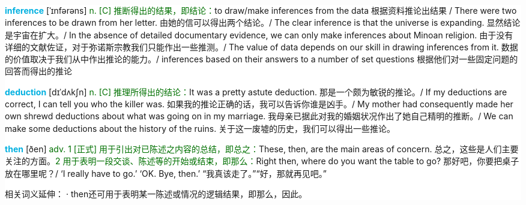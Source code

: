 <font color="sky blue">**inference**</font> [ˈɪnfərəns]
<font color="rgb(227, 108, 9)">n. [C] 推断得出的结果，即结论：</font>to draw/make inferences from the data 根据资料推论出结果 / There were two inferences to be drawn from her letter. 由她的信可以得出两个结论。/ The clear inference is that the universe is expanding. 显然结论是宇宙在扩大。/ In the absence of detailed documentary evidence, we can only make inferences about Minoan religion. 由于没有详细的文献佐证，对于弥诺斯宗教我们只能作出一些推测。/ The value of data depends on our skill in drawing inferences from it. 数据的价值取决于我们从中作出推论的能力。/ inferences based on their answers to a number of set questions 根据他们对一些固定问题的回答而得出的推论

<font color="sky blue">**deduction**</font> [dɪˈdʌkʃn]
<font color="rgb(227, 108, 9)">n. [C] 推理所得出的结论：</font>It was a pretty astute deduction. 那是一个颇为敏锐的推论。/ If my deductions are correct, I can tell you who the killer was. 如果我的推论正确的话，我可以告诉你谁是凶手。/ My mother had consequently made her own shrewd deductions about what was going on in my marriage. 我母亲已据此对我的婚姻状况作出了她自己精明的推断。/ We can make some deductions about the history of the ruins. 关于这一废墟的历史，我们可以得出一些推论。
    
<font color="sky blue">**then**</font> [ðen] 
<font color="rgb(227, 108, 9)">adv. 1 [正式] 用于引出对已陈述之内容的总结，即总之：</font>These, then, are the main areas of concern. 总之，这些是人们主要关注的方面。<font color="rgb(227, 108, 9)">2 用于表明一段交谈、陈述等的开始或结束，即那么：</font>Right then, where do you want the table to go? 那好吧，你要把桌子放在哪里呢？/ ‘I really have to go.’ ‘OK. Bye, then.’ “我真该走了。”“好，那就再见吧。” 

相关词义延伸：
· then还可用于表明某一陈述或情况的逻辑结果，即那么，因此。

